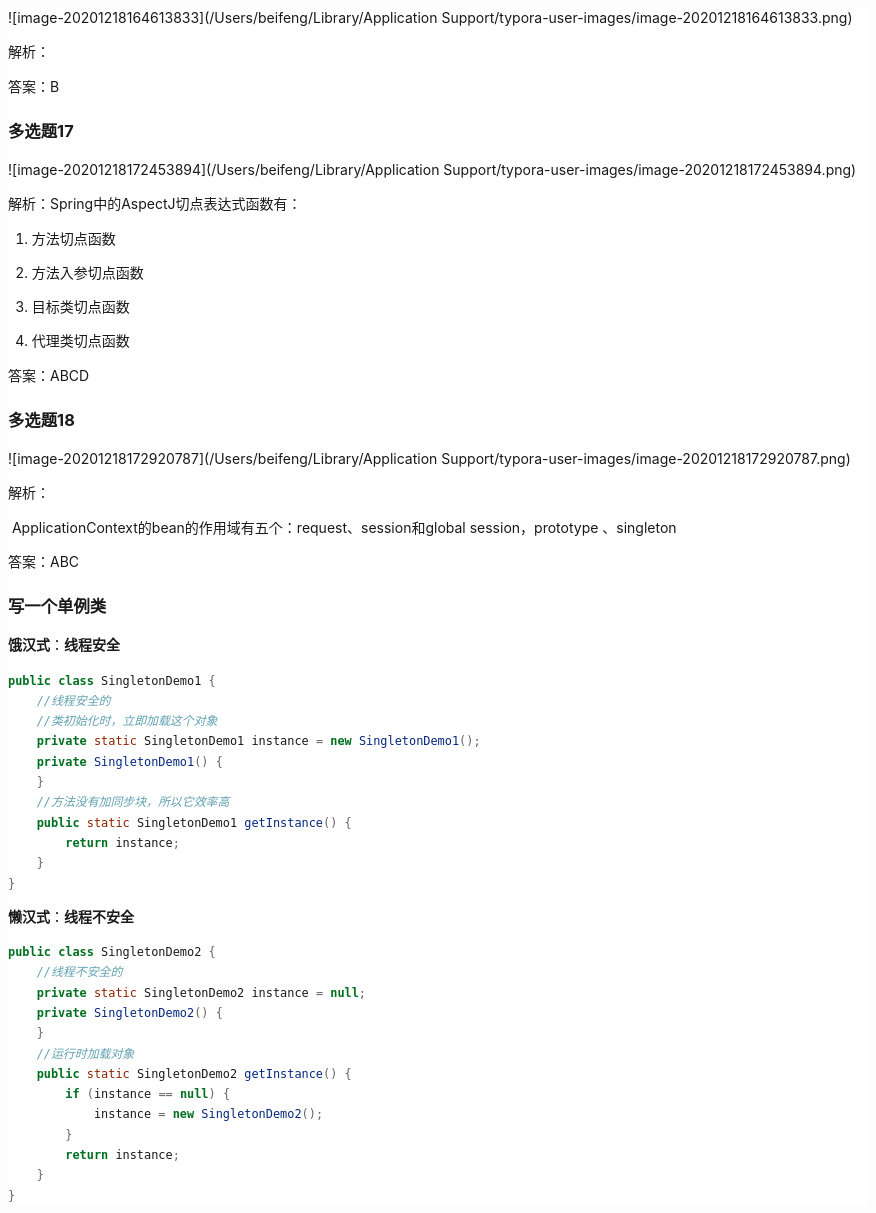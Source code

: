![image-20201218164613833](/Users/beifeng/Library/Application Support/typora-user-images/image-20201218164613833.png)

解析：

答案：B

### 多选题17

![image-20201218172453894](/Users/beifeng/Library/Application Support/typora-user-images/image-20201218172453894.png)

解析：Spring中的AspectJ切点表达式函数有：

   1. 方法切点函数	

   2. 方法入参切点函数

   3. 目标类切点函数

   4. 代理类切点函数

答案：ABCD

### 多选题18

![image-20201218172920787](/Users/beifeng/Library/Application Support/typora-user-images/image-20201218172920787.png)

解析：

​		ApplicationContext的bean的作用域有五个：request、session和global session，prototype 、singleton

答案：ABC

### 写一个单例类

**饿汉式**：**线程安全**

```java
public class SingletonDemo1 {
    //线程安全的
    //类初始化时，立即加载这个对象
    private static SingletonDemo1 instance = new SingletonDemo1();
    private SingletonDemo1() {
    }
    //方法没有加同步块，所以它效率高
    public static SingletonDemo1 getInstance() {
        return instance;
    }
}
```

**懒汉式**：**线程不安全**

```java
public class SingletonDemo2 {
    //线程不安全的
    private static SingletonDemo2 instance = null;
    private SingletonDemo2() {
    }
    //运行时加载对象
    public static SingletonDemo2 getInstance() {
        if (instance == null) {
            instance = new SingletonDemo2();
        }
        return instance;
    }
}
```

